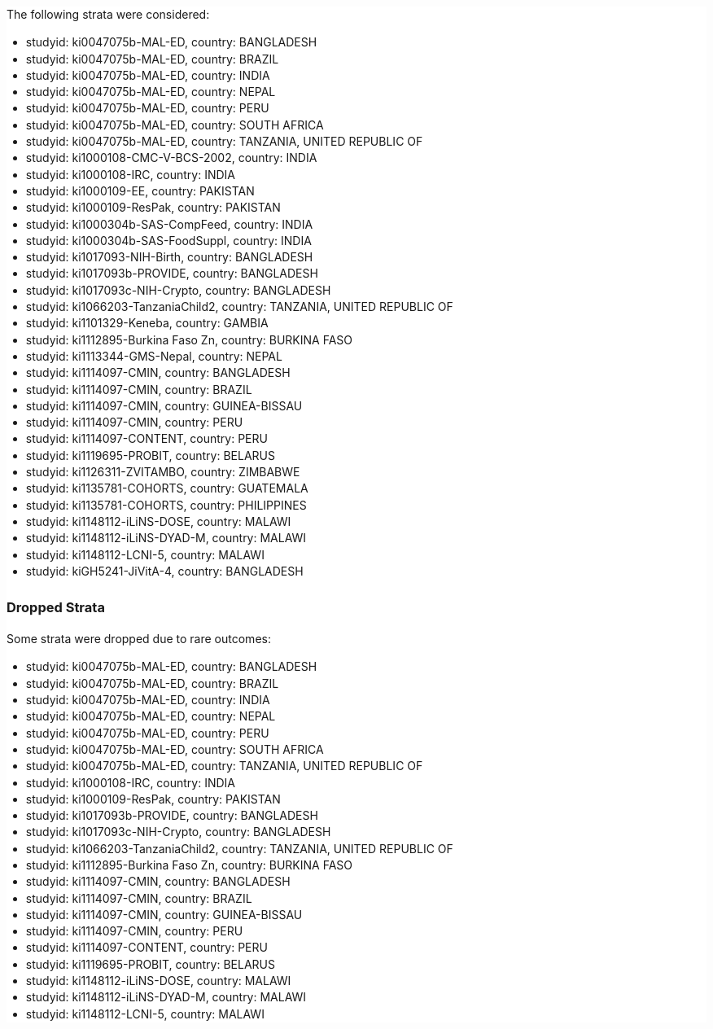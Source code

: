 
The following strata were considered:

* studyid: ki0047075b-MAL-ED, country: BANGLADESH
* studyid: ki0047075b-MAL-ED, country: BRAZIL
* studyid: ki0047075b-MAL-ED, country: INDIA
* studyid: ki0047075b-MAL-ED, country: NEPAL
* studyid: ki0047075b-MAL-ED, country: PERU
* studyid: ki0047075b-MAL-ED, country: SOUTH AFRICA
* studyid: ki0047075b-MAL-ED, country: TANZANIA, UNITED REPUBLIC OF
* studyid: ki1000108-CMC-V-BCS-2002, country: INDIA
* studyid: ki1000108-IRC, country: INDIA
* studyid: ki1000109-EE, country: PAKISTAN
* studyid: ki1000109-ResPak, country: PAKISTAN
* studyid: ki1000304b-SAS-CompFeed, country: INDIA
* studyid: ki1000304b-SAS-FoodSuppl, country: INDIA
* studyid: ki1017093-NIH-Birth, country: BANGLADESH
* studyid: ki1017093b-PROVIDE, country: BANGLADESH
* studyid: ki1017093c-NIH-Crypto, country: BANGLADESH
* studyid: ki1066203-TanzaniaChild2, country: TANZANIA, UNITED REPUBLIC OF
* studyid: ki1101329-Keneba, country: GAMBIA
* studyid: ki1112895-Burkina Faso Zn, country: BURKINA FASO
* studyid: ki1113344-GMS-Nepal, country: NEPAL
* studyid: ki1114097-CMIN, country: BANGLADESH
* studyid: ki1114097-CMIN, country: BRAZIL
* studyid: ki1114097-CMIN, country: GUINEA-BISSAU
* studyid: ki1114097-CMIN, country: PERU
* studyid: ki1114097-CONTENT, country: PERU
* studyid: ki1119695-PROBIT, country: BELARUS
* studyid: ki1126311-ZVITAMBO, country: ZIMBABWE
* studyid: ki1135781-COHORTS, country: GUATEMALA
* studyid: ki1135781-COHORTS, country: PHILIPPINES
* studyid: ki1148112-iLiNS-DOSE, country: MALAWI
* studyid: ki1148112-iLiNS-DYAD-M, country: MALAWI
* studyid: ki1148112-LCNI-5, country: MALAWI
* studyid: kiGH5241-JiVitA-4, country: BANGLADESH

### Dropped Strata

Some strata were dropped due to rare outcomes:

* studyid: ki0047075b-MAL-ED, country: BANGLADESH
* studyid: ki0047075b-MAL-ED, country: BRAZIL
* studyid: ki0047075b-MAL-ED, country: INDIA
* studyid: ki0047075b-MAL-ED, country: NEPAL
* studyid: ki0047075b-MAL-ED, country: PERU
* studyid: ki0047075b-MAL-ED, country: SOUTH AFRICA
* studyid: ki0047075b-MAL-ED, country: TANZANIA, UNITED REPUBLIC OF
* studyid: ki1000108-IRC, country: INDIA
* studyid: ki1000109-ResPak, country: PAKISTAN
* studyid: ki1017093b-PROVIDE, country: BANGLADESH
* studyid: ki1017093c-NIH-Crypto, country: BANGLADESH
* studyid: ki1066203-TanzaniaChild2, country: TANZANIA, UNITED REPUBLIC OF
* studyid: ki1112895-Burkina Faso Zn, country: BURKINA FASO
* studyid: ki1114097-CMIN, country: BANGLADESH
* studyid: ki1114097-CMIN, country: BRAZIL
* studyid: ki1114097-CMIN, country: GUINEA-BISSAU
* studyid: ki1114097-CMIN, country: PERU
* studyid: ki1114097-CONTENT, country: PERU
* studyid: ki1119695-PROBIT, country: BELARUS
* studyid: ki1148112-iLiNS-DOSE, country: MALAWI
* studyid: ki1148112-iLiNS-DYAD-M, country: MALAWI
* studyid: ki1148112-LCNI-5, country: MALAWI
